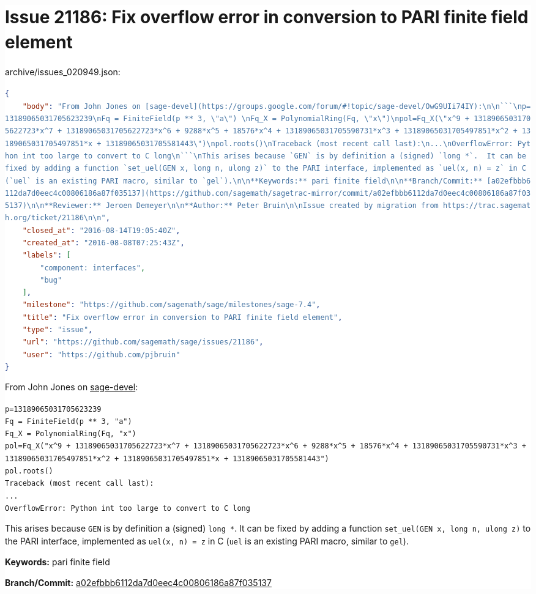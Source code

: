 # Issue 21186: Fix overflow error in conversion to PARI finite field element

archive/issues_020949.json:
```json
{
    "body": "From John Jones on [sage-devel](https://groups.google.com/forum/#!topic/sage-devel/OwG9UIi74IY):\n\n```\np=13189065031705623239\nFq = FiniteField(p ** 3, \"a\") \nFq_X = PolynomialRing(Fq, \"x\")\npol=Fq_X(\"x^9 + 13189065031705622723*x^7 + 13189065031705622723*x^6 + 9288*x^5 + 18576*x^4 + 13189065031705590731*x^3 + 13189065031705497851*x^2 + 13189065031705497851*x + 13189065031705581443\")\npol.roots()\nTraceback (most recent call last):\n...\nOverflowError: Python int too large to convert to C long\n```\nThis arises because `GEN` is by definition a (signed) `long *`.  It can be fixed by adding a function `set_uel(GEN x, long n, ulong z)` to the PARI interface, implemented as `uel(x, n) = z` in C (`uel` is an existing PARI macro, similar to `gel`).\n\n**Keywords:** pari finite field\n\n**Branch/Commit:** [a02efbbb6112da7d0eec4c00806186a87f035137](https://github.com/sagemath/sagetrac-mirror/commit/a02efbbb6112da7d0eec4c00806186a87f035137)\n\n**Reviewer:** Jeroen Demeyer\n\n**Author:** Peter Bruin\n\nIssue created by migration from https://trac.sagemath.org/ticket/21186\n\n",
    "closed_at": "2016-08-14T19:05:40Z",
    "created_at": "2016-08-08T07:25:43Z",
    "labels": [
        "component: interfaces",
        "bug"
    ],
    "milestone": "https://github.com/sagemath/sage/milestones/sage-7.4",
    "title": "Fix overflow error in conversion to PARI finite field element",
    "type": "issue",
    "url": "https://github.com/sagemath/sage/issues/21186",
    "user": "https://github.com/pjbruin"
}
```
From John Jones on [sage-devel](https://groups.google.com/forum/#!topic/sage-devel/OwG9UIi74IY):

```
p=13189065031705623239
Fq = FiniteField(p ** 3, "a") 
Fq_X = PolynomialRing(Fq, "x")
pol=Fq_X("x^9 + 13189065031705622723*x^7 + 13189065031705622723*x^6 + 9288*x^5 + 18576*x^4 + 13189065031705590731*x^3 + 13189065031705497851*x^2 + 13189065031705497851*x + 13189065031705581443")
pol.roots()
Traceback (most recent call last):
...
OverflowError: Python int too large to convert to C long
```
This arises because `GEN` is by definition a (signed) `long *`.  It can be fixed by adding a function `set_uel(GEN x, long n, ulong z)` to the PARI interface, implemented as `uel(x, n) = z` in C (`uel` is an existing PARI macro, similar to `gel`).

**Keywords:** pari finite field

**Branch/Commit:** [a02efbbb6112da7d0eec4c00806186a87f035137](https://github.com/sagemath/sagetrac-mirror/commit/a02efbbb6112da7d0eec4c00806186a87f035137)
